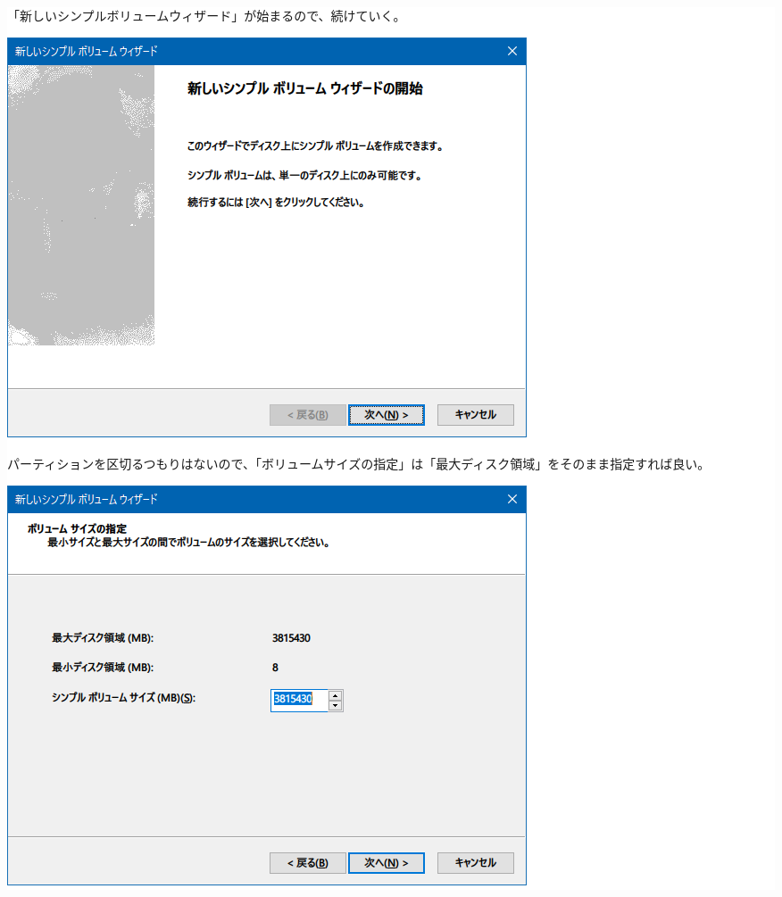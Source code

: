 「新しいシンプルボリュームウィザード」が始まるので、続けていく。

![ウィザード](07-03-20.png)

パーティションを区切るつもりはないので、「ボリュームサイズの指定」は「最大ディスク領域」をそのまま指定すれば良い。

![パーティションは区切らない](07-03-21.png)
